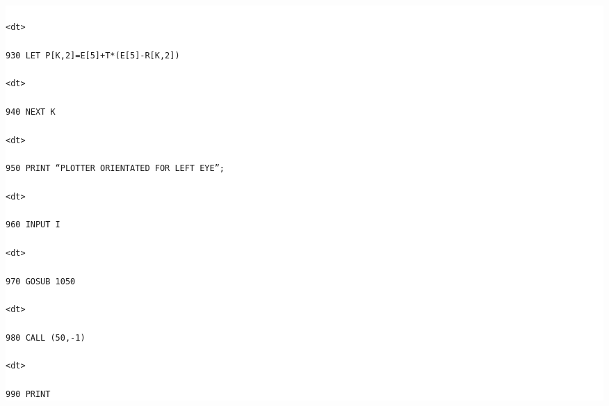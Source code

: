                                                                                                                                                                                                                                                                                                                                                                                                              <dt>
                                                                                                                                                                                                                                                                                                                                                                                                              930 LET P[K,2]=E[5]+T*(E[5]-R[K,2])
                                                                                                                                                                                                                                                                                                                                                                                                              <dt>
                                                                                                                                                                                                                                                                                                                                                                                                               940 NEXT K
                                                                                                                                                                                                                                                                                                                                                                                                               <dt>
                                                                                                                                                                                                                                                                                                                                                                                                                950 PRINT “PLOTTER ORIENTATED FOR LEFT EYE”;
                                                                                                                                                                                                                                                                                                                                                                                                                <dt>
                                                                                                                                                                                                                                                                                                                                                                                                                 960 INPUT I
                                                                                                                                                                                                                                                                                                                                                                                                                 <dt>
                                                                                                                                                                                                                                                                                                                                                                                                                  970 GOSUB 1050
                                                                                                                                                                                                                                                                                                                                                                                                                  <dt>
                                                                                                                                                                                                                                                                                                                                                                                                                   980 CALL (50,-1)
                                                                                                                                                                                                                                                                                                                                                                                                                   <dt>
                                                                                                                                                                                                                                                                                                                                                                                                                    990 PRINT